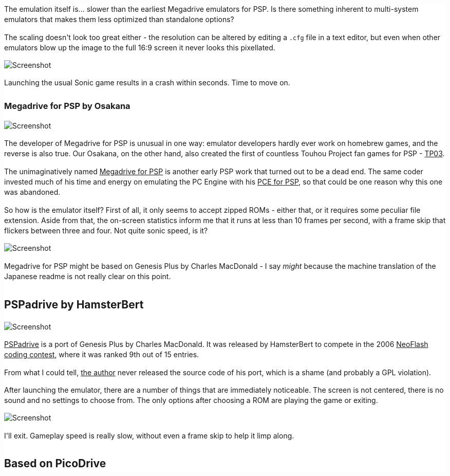 The emulation itself is... slower than the earliest Megadrive emulators for PSP. Is there something inherent to multi-system emulators that makes them less optimized than standalone options? 

The scaling doesn't look too great either - the resolution can be altered by editing a `.cfg` file in a text editor, but even when other emulators blow up the image to the full 16:9 screen it never looks this pixellated.

![Screenshot](https://github.com/PSP-Archive/PSP-Archive.github.io/raw/gh-pages/assets/img/snaps/20220624121429.webp) 

Launching the usual Sonic game results in a crash within seconds. Time to move on. 

### Megadrive for PSP by Osakana

![Screenshot](https://github.com/PSP-Archive/PSP-Archive.github.io/raw/gh-pages/assets/img/snaps/20220624112219.webp) 

The developer of Megadrive for PSP is unusual in one way: emulator developers hardly ever work on homebrew games, and the reverse is also true. Our Osakana, on the other hand, also created the first of countless Touhou Project fan games for PSP - [TP03](https://archive.org/details/tp-03.7z).

The unimaginatively named [Megadrive for PSP](https://archive.org/details/mdp-02.7z) is another early PSP work that turned out to be a dead end. The same coder invested much of his time and energy on emulating the PC Engine with his [PCE for PSP](https://archive.org/details/pcep-083-d-6.7z), so that could be one reason why this one was abandoned.

So how is the emulator itself? First of all, it only seems to accept zipped ROMs - either that, or it requires some peculiar file extension. Aside from that, the on-screen statistics inform me that it runs at less than 10 frames per second, with a frame skip that flickers between three and four. Not quite sonic speed, is it?

![Screenshot](https://github.com/PSP-Archive/PSP-Archive.github.io/raw/gh-pages/assets/img/snaps/20220624112332.webp) 

Megadrive for PSP might be based on Genesis Plus by Charles MacDonald - I say *might* because the machine translation of the Japanese readme is not really clear on this point.

## PSPadrive by HamsterBert

![Screenshot](https://github.com/PSP-Archive/PSP-Archive.github.io/raw/gh-pages/assets/img/snaps/20220624115736.webp) 

[PSPadrive](https://archive.org/details/pspadrive.7z) is a port of Genesis Plus by Charles MacDonald. It was released by HamsterBert to compete in the 2006 [NeoFlash coding contest](https://www.neoflash.com/compo2006_3/compo-06-03.htm), where it was ranked 9th out of 15 entries.

From what I could tell, [the author](https://web.archive.org/web/20070617013513/http://hbert.dcemu.co.uk/) never released the source code of his port, which is a shame (and probably a GPL violation).

After launching the emulator, there are a number of things that are immediately noticeable. The screen is not centered, there is no sound and no settings to choose from. The only options after choosing a ROM are playing the game or exiting.

![Screenshot](https://github.com/PSP-Archive/PSP-Archive.github.io/raw/gh-pages/assets/img/snaps/20220624115856.webp) 

I'll exit. Gameplay speed is really slow, without even a frame skip to help it limp along.

## Based on PicoDrive
